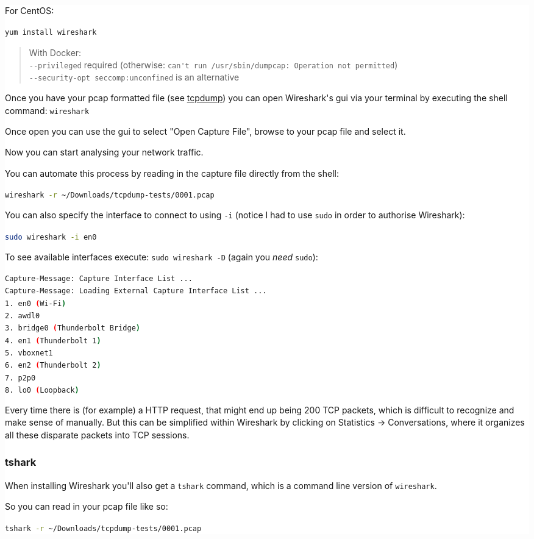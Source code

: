 
For CentOS:

```bash
yum install wireshark
```

> With Docker:  
> `--privileged` required (otherwise: `can't run /usr/sbin/dumpcap: Operation not permitted`)  
> `--security-opt seccomp:unconfined` is an alternative

Once you have your pcap formatted file (see [tcpdump](#tcpdump)) you can open Wireshark's gui via your terminal by executing the shell command: `wireshark`

Once open you can use the gui to select "Open Capture File", browse to your pcap file and select it.

Now you can start analysing your network traffic.

You can automate this process by reading in the capture file directly from the shell:

```bash
wireshark -r ~/Downloads/tcpdump-tests/0001.pcap
```

You can also specify the interface to connect to using `-i` (notice I had to use `sudo` in order to authorise Wireshark):

```bash
sudo wireshark -i en0
```

To see available interfaces execute: `sudo wireshark -D` (again you _need_ `sudo`):

```bash
Capture-Message: Capture Interface List ...
Capture-Message: Loading External Capture Interface List ...
1. en0 (Wi-Fi)
2. awdl0
3. bridge0 (Thunderbolt Bridge)
4. en1 (Thunderbolt 1)
5. vboxnet1
6. en2 (Thunderbolt 2)
7. p2p0
8. lo0 (Loopback)
```

Every time there is (for example) a HTTP request, that might end up being 200 TCP packets, which is difficult to recognize and make sense of manually. But this can be simplified within Wireshark by clicking on Statistics -> Conversations, where it organizes all these disparate packets into TCP sessions.

### tshark

When installing Wireshark you'll also get a `tshark` command, which is a command line version of `wireshark`.

So you can read in your pcap file like so:

```bash
tshark -r ~/Downloads/tcpdump-tests/0001.pcap
```
